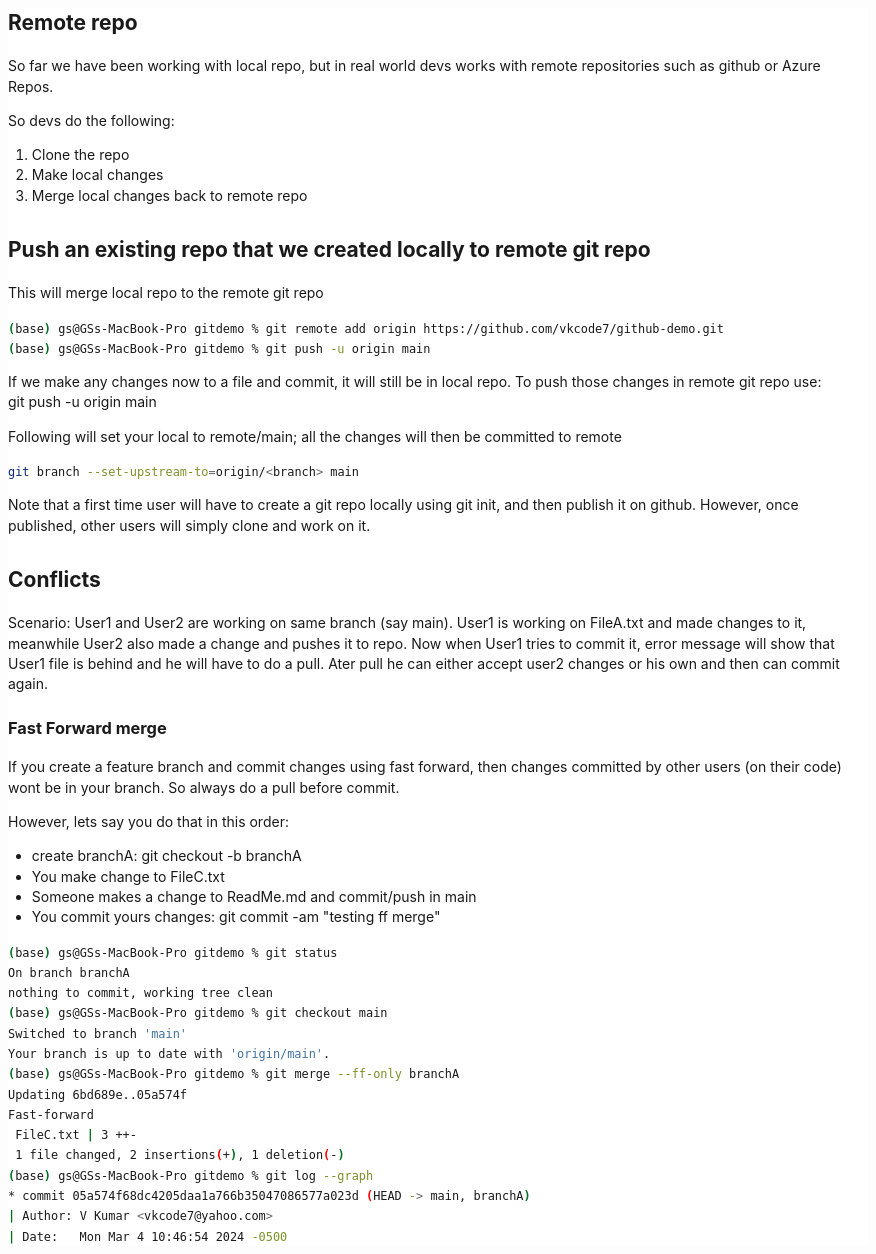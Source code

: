 ## Remote repo
So far we have been working with local repo,  but in real world devs works with remote repositories such as github or Azure Repos.

So devs do the following:
1. Clone the repo
2. Make local changes
3. Merge local changes back to remote repo

## Push an existing repo that we created locally to remote git repo

This will merge local repo to the remote git repo
```bash
(base) gs@GSs-MacBook-Pro gitdemo % git remote add origin https://github.com/vkcode7/github-demo.git
(base) gs@GSs-MacBook-Pro gitdemo % git push -u origin main
```

If we make any changes now to a file and commit, it will still be in local repo. To push those changes in remote git repo use:<br>
git push -u origin main

Following will set your local to remote/main; all the changes will then be committed to remote

```bash
git branch --set-upstream-to=origin/<branch> main
```

Note that a first time user will have to create a git repo locally using git init, and then publish it on github. However, once published, other users will simply clone and work on it.

## Conflicts
 
Scenario: User1 and User2 are working on same branch (say main). User1 is working on FileA.txt and made changes to it, meanwhile User2 also made a change and pushes it to repo. Now when User1 tries to commit it, error message will show that User1 file is behind and he will have to do a pull. Ater pull he can either accept user2 changes or his own and then can commit again.

### Fast Forward merge
If you create a feature branch and commit changes using fast forward, then changes committed by other users (on their code) wont be in your branch. So always do a pull before commit.

However, lets say you do that in this order:

- create branchA: git checkout -b branchA
- You make change to FileC.txt
- Someone makes a change to ReadMe.md and commit/push in main
- You commit yours changes: git commit -am "testing ff merge"

```bash
(base) gs@GSs-MacBook-Pro gitdemo % git status
On branch branchA
nothing to commit, working tree clean
(base) gs@GSs-MacBook-Pro gitdemo % git checkout main
Switched to branch 'main'
Your branch is up to date with 'origin/main'.
(base) gs@GSs-MacBook-Pro gitdemo % git merge --ff-only branchA
Updating 6bd689e..05a574f
Fast-forward
 FileC.txt | 3 ++-
 1 file changed, 2 insertions(+), 1 deletion(-)
(base) gs@GSs-MacBook-Pro gitdemo % git log --graph
* commit 05a574f68dc4205daa1a766b35047086577a023d (HEAD -> main, branchA)
| Author: V Kumar <vkcode7@yahoo.com>
| Date:   Mon Mar 4 10:46:54 2024 -0500
```